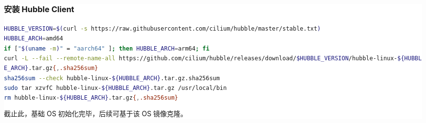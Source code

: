 ### 安装 Hubble Client

```bash
HUBBLE_VERSION=$(curl -s https://raw.githubusercontent.com/cilium/hubble/master/stable.txt)
HUBBLE_ARCH=amd64
if ["$(uname -m)" = "aarch64" ]; then HUBBLE_ARCH=arm64; fi
curl -L --fail --remote-name-all https://github.com/cilium/hubble/releases/download/$HUBBLE_VERSION/hubble-linux-${HUBBLE_ARCH}.tar.gz{,.sha256sum}
sha256sum --check hubble-linux-${HUBBLE_ARCH}.tar.gz.sha256sum
sudo tar xzvfC hubble-linux-${HUBBLE_ARCH}.tar.gz /usr/local/bin
rm hubble-linux-${HUBBLE_ARCH}.tar.gz{,.sha256sum}
```

截止此，基础 OS 初始化完毕，后续可基于该 OS 镜像克隆。
